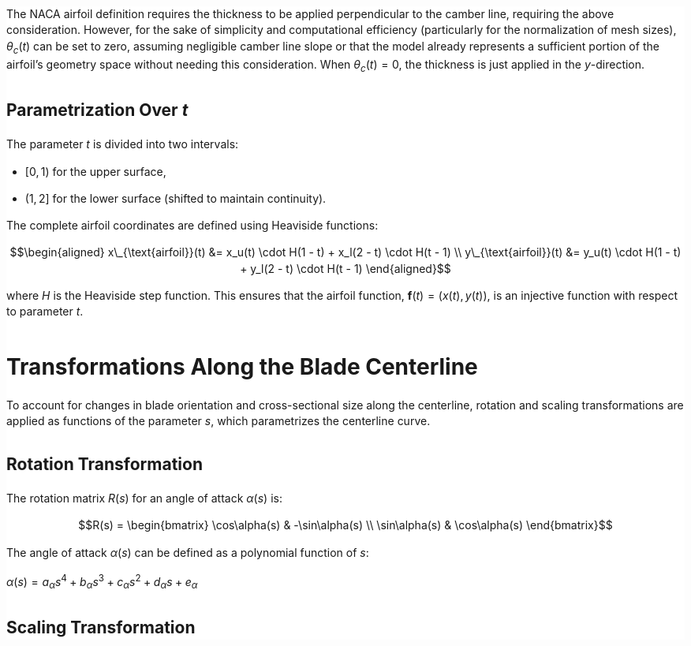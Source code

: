 The NACA airfoil definition requires the thickness to be applied
perpendicular to the camber line, requiring the above consideration.
However, for the sake of simplicity and computational efficiency
(particularly for the normalization of mesh sizes),
*θ*<sub>*c*</sub>(*t*) can be set to zero, assuming negligible camber
line slope or that the model already represents a sufficient portion of
the airfoil’s geometry space without needing this consideration. When
*θ*<sub>*c*</sub>(*t*) = 0, the thickness is just applied in the
*y*-direction.

## Parametrization Over *t*

The parameter *t* is divided into two intervals:

-   \[0, 1) for the upper surface,

-   (1, 2\] for the lower surface (shifted to maintain continuity).

The complete airfoil coordinates are defined using Heaviside functions:

$$\begin{aligned}
    x\_{\text{airfoil}}(t) &= x_u(t) \cdot H(1 - t) + x_l(2 - t) \cdot H(t - 1) \\
    y\_{\text{airfoil}}(t) &= y_u(t) \cdot H(1 - t) + y_l(2 - t) \cdot H(t - 1)
\end{aligned}$$

where *H* is the Heaviside step function. This ensures that the airfoil
function, **f**(*t*) = (*x*(*t*), *y*(*t*)), is an injective function
with respect to parameter *t*.

# Transformations Along the Blade Centerline

To account for changes in blade orientation and cross-sectional size
along the centerline, rotation and scaling transformations are applied
as functions of the parameter *s*, which parametrizes the centerline
curve.

## Rotation Transformation

The rotation matrix *R*(*s*) for an angle of attack *α*(*s*) is:

$$R(s) = \begin{bmatrix}
\cos\alpha(s) & -\sin\alpha(s) \\
\sin\alpha(s) & \cos\alpha(s)
\end{bmatrix}$$

The angle of attack *α*(*s*) can be defined as a polynomial function of
*s*:

*α*(*s*) = *a*<sub>*α*</sub>*s*<sup>4</sup> + *b*<sub>*α*</sub>*s*<sup>3</sup> + *c*<sub>*α*</sub>*s*<sup>2</sup> + *d*<sub>*α*</sub>*s* + *e*<sub>*α*</sub>

## Scaling Transformation
